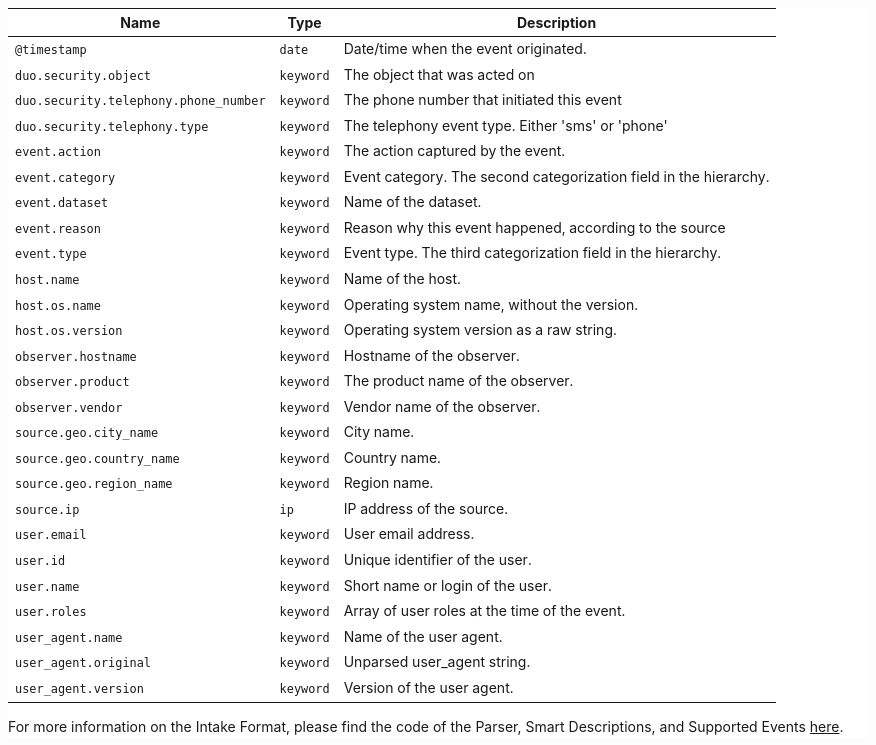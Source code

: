 | Name | Type | Description                |
| ---- | ---- | ---------------------------|
|`@timestamp` | `date` | Date/time when the event originated. |
|`duo.security.object` | `keyword` | The object that was acted on |
|`duo.security.telephony.phone_number` | `keyword` | The phone number that initiated this event |
|`duo.security.telephony.type` | `keyword` | The telephony event type. Either 'sms' or 'phone' |
|`event.action` | `keyword` | The action captured by the event. |
|`event.category` | `keyword` | Event category. The second categorization field in the hierarchy. |
|`event.dataset` | `keyword` | Name of the dataset. |
|`event.reason` | `keyword` | Reason why this event happened, according to the source |
|`event.type` | `keyword` | Event type. The third categorization field in the hierarchy. |
|`host.name` | `keyword` | Name of the host. |
|`host.os.name` | `keyword` | Operating system name, without the version. |
|`host.os.version` | `keyword` | Operating system version as a raw string. |
|`observer.hostname` | `keyword` | Hostname of the observer. |
|`observer.product` | `keyword` | The product name of the observer. |
|`observer.vendor` | `keyword` | Vendor name of the observer. |
|`source.geo.city_name` | `keyword` | City name. |
|`source.geo.country_name` | `keyword` | Country name. |
|`source.geo.region_name` | `keyword` | Region name. |
|`source.ip` | `ip` | IP address of the source. |
|`user.email` | `keyword` | User email address. |
|`user.id` | `keyword` | Unique identifier of the user. |
|`user.name` | `keyword` | Short name or login of the user. |
|`user.roles` | `keyword` | Array of user roles at the time of the event. |
|`user_agent.name` | `keyword` | Name of the user agent. |
|`user_agent.original` | `keyword` | Unparsed user_agent string. |
|`user_agent.version` | `keyword` | Version of the user agent. |



For more information on the Intake Format, please find the code of the Parser, Smart Descriptions, and Supported Events [here](https://github.com/SEKOIA-IO/intake-formats/tree/main/Duo/duo-security).